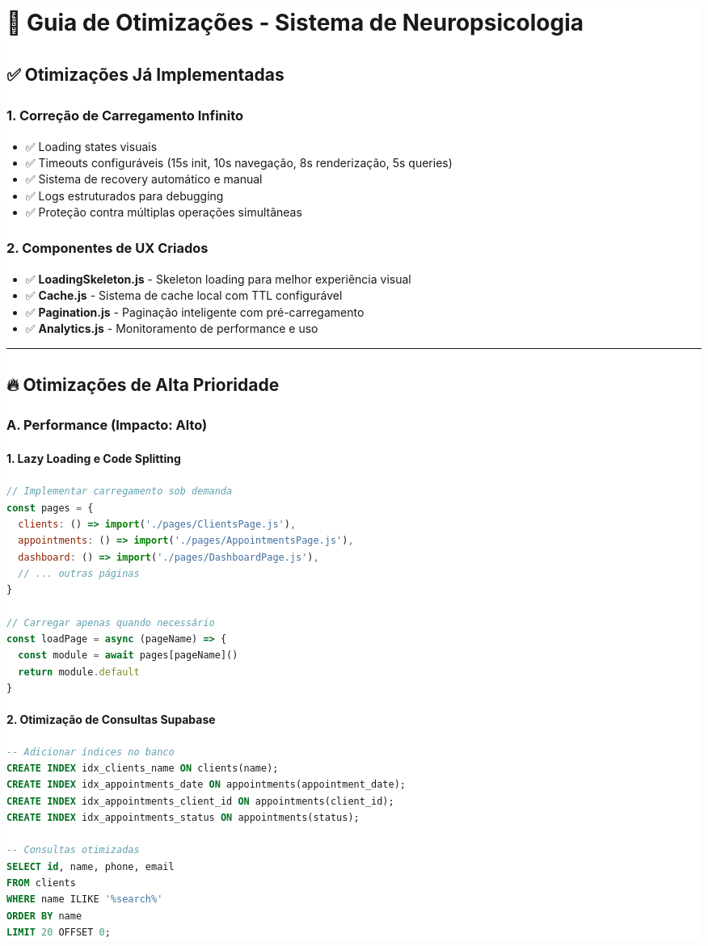 # 🚀 Guia de Otimizações - Sistema de Neuropsicologia

## ✅ **Otimizações Já Implementadas**

### 1. **Correção de Carregamento Infinito**
- ✅ Loading states visuais
- ✅ Timeouts configuráveis (15s init, 10s navegação, 8s renderização, 5s queries)
- ✅ Sistema de recovery automático e manual
- ✅ Logs estruturados para debugging
- ✅ Proteção contra múltiplas operações simultâneas

### 2. **Componentes de UX Criados**
- ✅ **LoadingSkeleton.js** - Skeleton loading para melhor experiência visual
- ✅ **Cache.js** - Sistema de cache local com TTL configurável
- ✅ **Pagination.js** - Paginação inteligente com pré-carregamento
- ✅ **Analytics.js** - Monitoramento de performance e uso

---

## 🔥 **Otimizações de Alta Prioridade**

### **A. Performance (Impacto: Alto)**

#### **1. Lazy Loading e Code Splitting**
```javascript
// Implementar carregamento sob demanda
const pages = {
  clients: () => import('./pages/ClientsPage.js'),
  appointments: () => import('./pages/AppointmentsPage.js'),
  dashboard: () => import('./pages/DashboardPage.js'),
  // ... outras páginas
}

// Carregar apenas quando necessário
const loadPage = async (pageName) => {
  const module = await pages[pageName]()
  return module.default
}
```

#### **2. Otimização de Consultas Supabase**
```sql
-- Adicionar índices no banco
CREATE INDEX idx_clients_name ON clients(name);
CREATE INDEX idx_appointments_date ON appointments(appointment_date);
CREATE INDEX idx_appointments_client_id ON appointments(client_id);
CREATE INDEX idx_appointments_status ON appointments(status);

-- Consultas otimizadas
SELECT id, name, phone, email 
FROM clients 
WHERE name ILIKE '%search%' 
ORDER BY name 
LIMIT 20 OFFSET 0;
```
